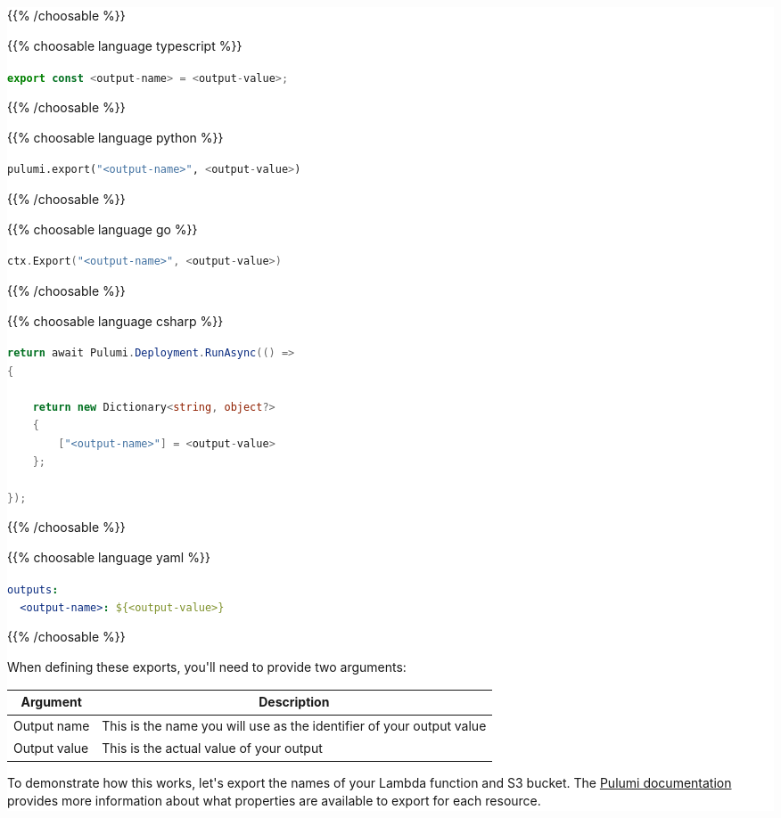 {{% /choosable %}}

{{% choosable language typescript %}}

```typescript
export const <output-name> = <output-value>;
```

{{% /choosable %}}

{{% choosable language python %}}

```python
pulumi.export("<output-name>", <output-value>)
```

{{% /choosable %}}

{{% choosable language go %}}

```go
ctx.Export("<output-name>", <output-value>)
```

{{% /choosable %}}

{{% choosable language csharp %}}

```csharp
return await Pulumi.Deployment.RunAsync(() =>
{

    return new Dictionary<string, object?>
    {
        ["<output-name>"] = <output-value>
    };

});
```

{{% /choosable %}}

{{% choosable language yaml %}}

```yaml
outputs:
  <output-name>: ${<output-value>}
```

{{% /choosable %}}

When defining these exports, you'll need to provide two arguments:

| Argument | Description |
|--------------|-------------|
| Output name | This is the name you will use as the identifier of your output value |
| Output value | This is the actual value of your output |

To demonstrate how this works, let's export the names of your Lambda function and S3 bucket. The [Pulumi documentation](https://www.pulumi.com/registry/packages/aws/api-docs/lambda/function/#outputs) provides more information about what properties are available to export for each resource.
